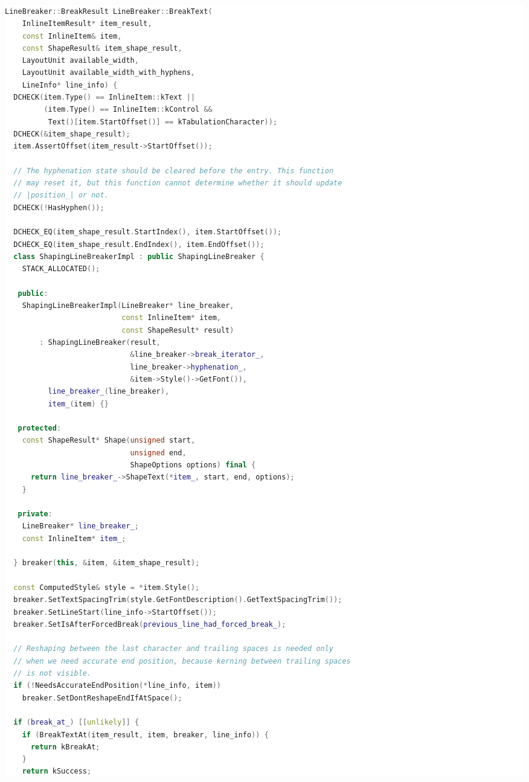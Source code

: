 ```cpp
LineBreaker::BreakResult LineBreaker::BreakText(
    InlineItemResult* item_result,
    const InlineItem& item,
    const ShapeResult& item_shape_result,
    LayoutUnit available_width,
    LayoutUnit available_width_with_hyphens,
    LineInfo* line_info) {
  DCHECK(item.Type() == InlineItem::kText ||
         (item.Type() == InlineItem::kControl &&
          Text()[item.StartOffset()] == kTabulationCharacter));
  DCHECK(&item_shape_result);
  item.AssertOffset(item_result->StartOffset());

  // The hyphenation state should be cleared before the entry. This function
  // may reset it, but this function cannot determine whether it should update
  // |position_| or not.
  DCHECK(!HasHyphen());

  DCHECK_EQ(item_shape_result.StartIndex(), item.StartOffset());
  DCHECK_EQ(item_shape_result.EndIndex(), item.EndOffset());
  class ShapingLineBreakerImpl : public ShapingLineBreaker {
    STACK_ALLOCATED();

   public:
    ShapingLineBreakerImpl(LineBreaker* line_breaker,
                           const InlineItem* item,
                           const ShapeResult* result)
        : ShapingLineBreaker(result,
                             &line_breaker->break_iterator_,
                             line_breaker->hyphenation_,
                             &item->Style()->GetFont()),
          line_breaker_(line_breaker),
          item_(item) {}

   protected:
    const ShapeResult* Shape(unsigned start,
                             unsigned end,
                             ShapeOptions options) final {
      return line_breaker_->ShapeText(*item_, start, end, options);
    }

   private:
    LineBreaker* line_breaker_;
    const InlineItem* item_;

  } breaker(this, &item, &item_shape_result);

  const ComputedStyle& style = *item.Style();
  breaker.SetTextSpacingTrim(style.GetFontDescription().GetTextSpacingTrim());
  breaker.SetLineStart(line_info->StartOffset());
  breaker.SetIsAfterForcedBreak(previous_line_had_forced_break_);

  // Reshaping between the last character and trailing spaces is needed only
  // when we need accurate end position, because kerning between trailing spaces
  // is not visible.
  if (!NeedsAccurateEndPosition(*line_info, item))
    breaker.SetDontReshapeEndIfAtSpace();

  if (break_at_) [[unlikely]] {
    if (BreakTextAt(item_result, item, breaker, line_info)) {
      return kBreakAt;
    }
    return kSuccess;
```